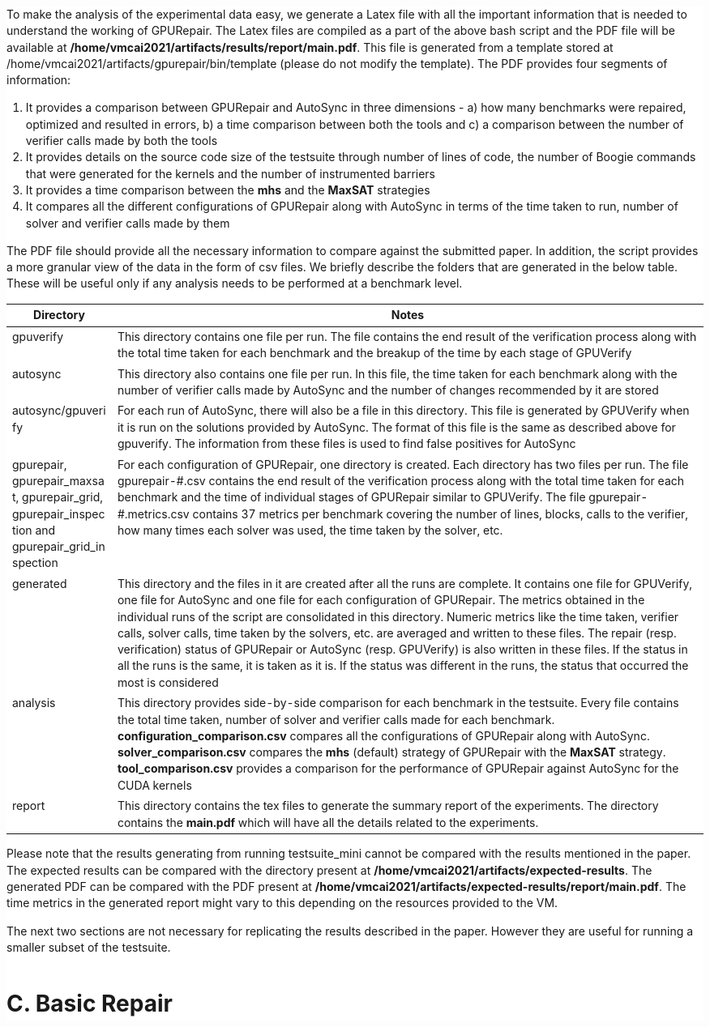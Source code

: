 To make the analysis of the experimental data easy, we generate a Latex file with all the important information that is needed to understand the working of GPURepair. The Latex files are compiled as a part of the above bash script and the PDF file will be available at **/home/vmcai2021/artifacts/results/report/main.pdf**. This file is generated from a template stored at /home/vmcai2021/artifacts/gpurepair/bin/template (please do not modify the template). The PDF provides four segments of information:

1. It provides a comparison between GPURepair and AutoSync in three dimensions - a) how many benchmarks were repaired, optimized and resulted in errors, b) a time comparison between both the tools and c) a comparison between the number of verifier calls made by both the tools
2. It provides details on the source code size of the testsuite through number of lines of code, the number of Boogie commands that were generated for the kernels and the number of instrumented barriers
3. It provides a time comparison between the **mhs** and the **MaxSAT** strategies
4. It compares all the different configurations of GPURepair along with AutoSync in terms of the time taken to run, number of solver and verifier calls made by them

The PDF file should provide all the necessary information to compare against the submitted paper. In addition, the script provides a more granular view of the data in the form of csv files. We briefly describe the folders that are generated in the below table. These will be useful only  if any analysis needs to be performed at a benchmark level.

| Directory                                                    | Notes                                                        |
| ------------------------------------------------------------ | ------------------------------------------------------------ |
| gpuverify                                                    | This directory contains one file per run. The file contains the end result of the verification process along with the total time taken for each benchmark and the breakup of the time by each stage of GPUVerify |
| autosync                                                     | This directory also contains one file per run. In this file, the time taken for each benchmark along with the number of verifier calls made by AutoSync and the number of changes recommended by it are stored |
| autosync/gpuverify                                           | For each run of AutoSync, there will also be a file in this directory. This file is generated by GPUVerify when it is run on the solutions provided by AutoSync. The format of this file is the same as described above for gpuverify. The information from these files is used to find false positives for AutoSync |
| gpurepair, gpurepair\_maxsat, gpurepair\_grid, gpurepair\_inspection and gpurepair\_grid\_inspection | For each configuration of GPURepair, one directory is created. Each directory has two files per run. The file gpurepair-#.csv contains the end result of the verification process along with the total time taken for each benchmark and the time of individual stages of GPURepair similar to GPUVerify. The file gpurepair-#.metrics.csv contains 37 metrics per benchmark covering the number of lines, blocks, calls to the verifier, how many times each solver was used, the time taken by the solver, etc. |
| generated                                                    | This directory and the files in it are created after all the runs are complete. It contains one file for GPUVerify, one file for AutoSync and one file for each configuration of GPURepair. The metrics obtained in the individual runs of the script are consolidated in this directory. Numeric metrics like the time taken, verifier calls, solver calls, time taken by the solvers, etc. are averaged and written to these files. The repair (resp. verification) status of GPURepair or AutoSync (resp. GPUVerify) is also written in these files. If the status in all the runs is the same, it is taken as it is. If the status was different in the runs, the status that occurred the most is considered |
| analysis                                                     | This directory provides side-by-side comparison for each benchmark in the testsuite. Every file contains the total time taken, number of solver and verifier calls made for each benchmark. **configuration\_comparison.csv** compares all the configurations of GPURepair along with AutoSync. **solver\_comparison.csv** compares the **mhs** (default) strategy of GPURepair with the **MaxSAT** strategy. **tool\_comparison.csv** provides a comparison for the performance of GPURepair against AutoSync for the CUDA kernels |
| report                                                       | This directory contains the tex files to generate the summary report of the experiments. The directory contains the **main.pdf** which will have all the details related to the experiments. |

Please note that the results generating from running testsuite_mini cannot be compared with the results mentioned in the paper. The expected results can be compared with the directory present at **/home/vmcai2021/artifacts/expected-results**. The generated PDF can be compared with the PDF present at **/home/vmcai2021/artifacts/expected-results/report/main.pdf**. The time metrics in the generated report might vary to this depending on the resources provided to the VM.

The next two sections are not necessary for replicating the results described in the paper. However they are useful for running a smaller subset of the testsuite.

# C. Basic Repair
